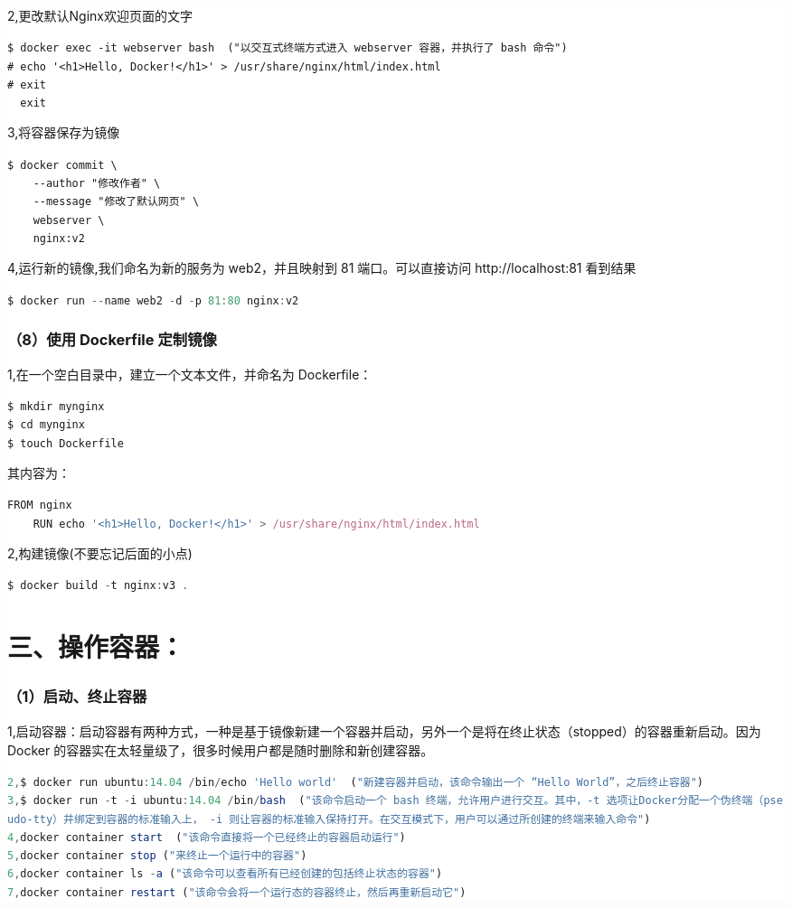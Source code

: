 2,更改默认Nginx欢迎页面的文字
```
$ docker exec -it webserver bash  ("以交互式终端方式进入 webserver 容器，并执行了 bash 命令")
# echo '<h1>Hello, Docker!</h1>' > /usr/share/nginx/html/index.html
# exit
  exit
```  
3,将容器保存为镜像
```
$ docker commit \
    --author "修改作者" \
    --message "修改了默认网页" \
    webserver \
    nginx:v2
```

4,运行新的镜像,我们命名为新的服务为 web2，并且映射到 81 端口。可以直接访问 http://localhost:81 看到结果
```js
$ docker run --name web2 -d -p 81:80 nginx:v2
```

### （8）使用 Dockerfile 定制镜像
1,在一个空白目录中，建立一个文本文件，并命名为 Dockerfile：
```js
$ mkdir mynginx
$ cd mynginx
$ touch Dockerfile
```	
  其内容为：
```js
FROM nginx
    RUN echo '<h1>Hello, Docker!</h1>' > /usr/share/nginx/html/index.html
```

2,构建镜像(不要忘记后面的小点)
```js
$ docker build -t nginx:v3 . 
```

# **三、操作容器：**

### （1）启动、终止容器
1,启动容器：启动容器有两种方式，一种是基于镜像新建一个容器并启动，另外一个是将在终止状态（stopped）的容器重新启动。因为 Docker 的容器实在太轻量级了，很多时候用户都是随时删除和新创建容器。
```js
2,$ docker run ubuntu:14.04 /bin/echo 'Hello world'  ("新建容器并启动，该命令输出一个 “Hello World”，之后终止容器")
3,$ docker run -t -i ubuntu:14.04 /bin/bash  ("该命令启动一个 bash 终端，允许用户进行交互。其中，-t 选项让Docker分配一个伪终端（pseudo-tty）并绑定到容器的标准输入上， -i 则让容器的标准输入保持打开。在交互模式下，用户可以通过所创建的终端来输入命令")
4,docker container start  ("该命令直接将一个已经终止的容器启动运行")
5,docker container stop ("来终止一个运行中的容器")
6,docker container ls -a ("该命令可以查看所有已经创建的包括终止状态的容器")
7,docker container restart ("该命令会将一个运行态的容器终止，然后再重新启动它")
```
